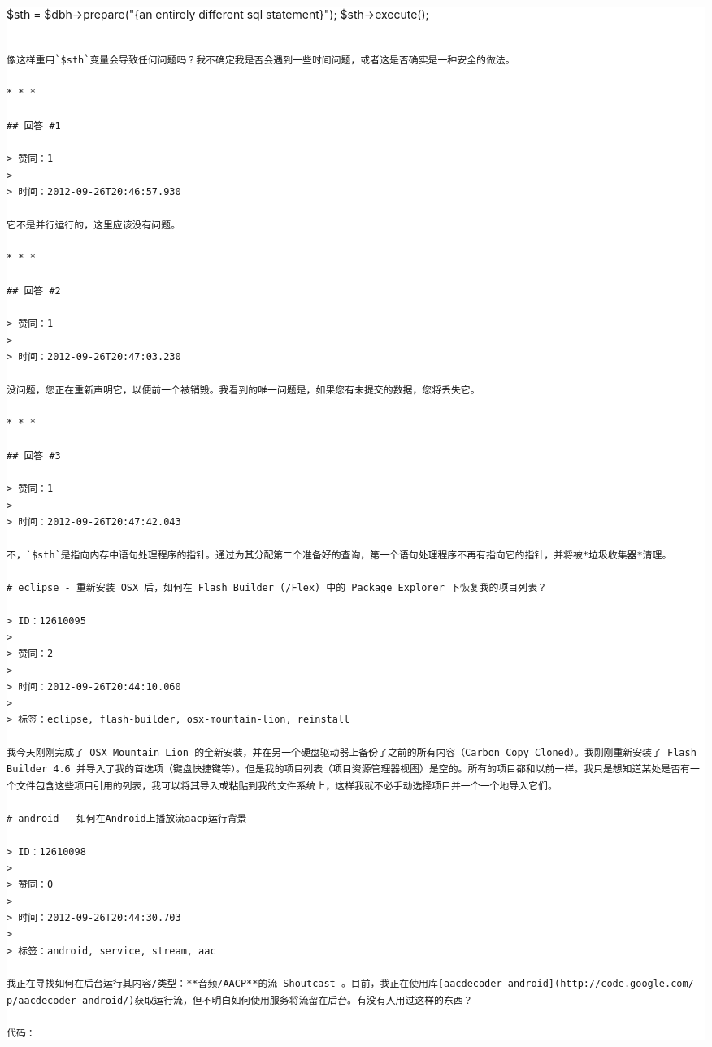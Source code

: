 $sth = $dbh->prepare("{an entirely different sql statement}");
$sth->execute(); 
```

像这样重用`$sth`变量会导致任何问题吗？我不确定我是否会遇到一些时间问题，或者这是否确实是一种安全的做法。

* * *

## 回答 #1

> 赞同：1
> 
> 时间：2012-09-26T20:46:57.930

它不是并行运行的，这里应该没有问题。

* * *

## 回答 #2

> 赞同：1
> 
> 时间：2012-09-26T20:47:03.230

没问题，您正在重新声明它，以便前一个被销毁。我看到的唯一问题是，如果您有未提交的数据，您将丢失它。

* * *

## 回答 #3

> 赞同：1
> 
> 时间：2012-09-26T20:47:42.043

不，`$sth`是指向内存中语句处理程序的指针。通过为其分配第二个准备好的查询，第一个语句处理程序不再有指向它的指针，并将被*垃圾收集器*清理。

# eclipse - 重新安装 OSX 后，如何在 Flash Builder (/Flex) 中的 Package Explorer 下恢复我的项目列表？

> ID：12610095
> 
> 赞同：2
> 
> 时间：2012-09-26T20:44:10.060
> 
> 标签：eclipse, flash-builder, osx-mountain-lion, reinstall

我今天刚刚完成了 OSX Mountain Lion 的全新安装，并在另一个硬盘驱动器上备份了之前的所有内容（Carbon Copy Cloned）。我刚刚重新安装了 Flash Builder 4.6 并导入了我的首选项（键盘快捷键等）。但是我的项目列表（项目资源管理器视图）是空的。所有的项目都和以前一样。我只是想知道某处是否有一个文件包含这些项目引用的列表，我可以将其导入或粘贴到我的文件系统上，这样我就不必手动选择项目并一个一个地导入它们。

# android - 如何在Android上播放流aacp运行背景

> ID：12610098
> 
> 赞同：0
> 
> 时间：2012-09-26T20:44:30.703
> 
> 标签：android, service, stream, aac

我正在寻找如何在后台运行其内容/类型：**音频/AACP**的流 Shoutcast 。目前，我正在使用库[aacdecoder-android](http://code.google.com/p/aacdecoder-android/)获取运行流，但不明白如何使用服务将流留在后台。有没有人用过这样的东西？

代码：
```